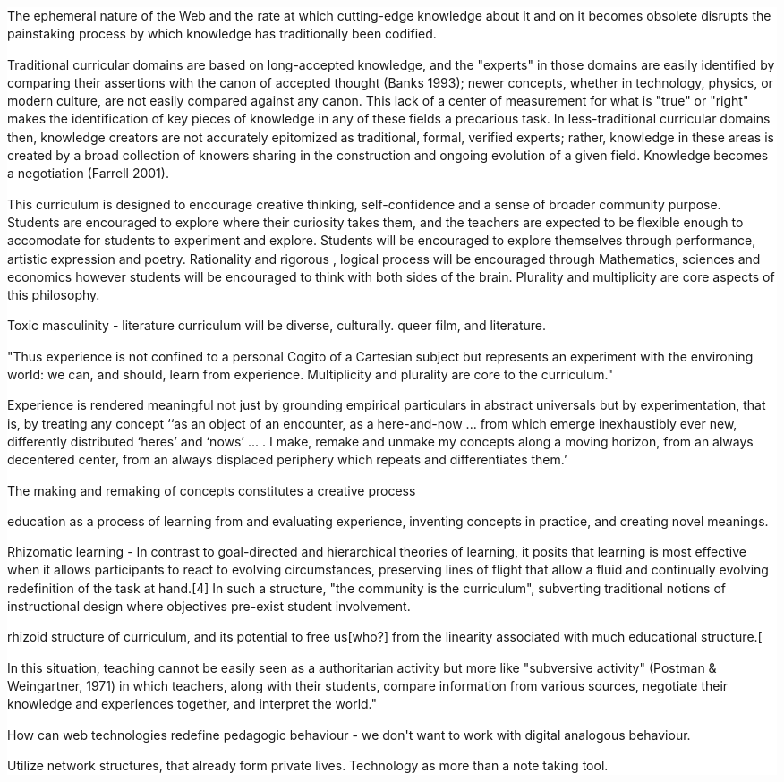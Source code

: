 The ephemeral nature of the Web and the rate at which cutting-edge knowledge about it and on it becomes obsolete disrupts the painstaking process by which knowledge has traditionally been codified.


Traditional curricular domains are based on long-accepted knowledge, and the "experts" in those domains are easily identified by comparing their assertions with the canon of accepted thought (Banks 1993); newer concepts, whether in technology, physics, or modern culture, are not easily compared against any canon. This lack of a center of measurement for what is "true" or "right" makes the identification of key pieces of knowledge in any of these fields a precarious task. In less-traditional curricular domains then, knowledge creators are not accurately epitomized as traditional, formal, verified experts; rather, knowledge in these areas is created by a broad collection of knowers sharing in the construction and ongoing evolution of a given field. Knowledge becomes a negotiation (Farrell 2001).

This curriculum is designed to encourage creative thinking, self-confidence and a sense of broader community purpose. Students are encouraged to explore where their curiosity takes them, and the teachers are expected to be flexible enough to accomodate for students to experiment and explore. Students will be encouraged to explore themselves through performance, artistic expression and poetry. Rationality and rigorous , logical process will be encouraged through Mathematics, sciences and economics however students will be encouraged to think with both sides of the brain. Plurality and multiplicity are core aspects of this philosophy.

Toxic masculinity - literature curriculum will be diverse, culturally. queer film, and literature.  

"Thus experience is not confined to a personal Cogito of a Cartesian subject but represents an experiment with the environing world: we can, and should, learn from experience. Multiplicity and plurality are core to the curriculum."

Experience is rendered meaningful not just by grounding empirical particulars in abstract universals but by experimentation, that is, by treating any concept ‘‘as an object of an encounter, as a here-and-now ... from which emerge inexhaustibly ever new, differently distributed ‘heres’ and ‘nows’ ... . I make, remake and unmake my concepts along a moving horizon, from an always decentered center, from an always displaced periphery which repeats and differentiates them.’

The making and remaking of concepts constitutes a creative process

education as a process of learning from and evaluating experience, inventing concepts in practice, and creating novel meanings.

Rhizomatic learning - In contrast to goal-directed and hierarchical theories of learning, it posits that learning is most effective when it allows participants to react to evolving circumstances, preserving lines of flight that allow a fluid and continually evolving redefinition of the task at hand.[4] In such a structure, "the community is the curriculum", subverting traditional notions of instructional design where objectives pre-exist student involvement.

rhizoid structure of curriculum, and its potential to free us[who?] from the linearity associated with much educational structure.[

In this situation, teaching cannot be easily seen as a authoritarian activity but more like "subversive activity" (Postman & Weingartner, 1971) in which teachers, along with their students, compare information from various sources, negotiate their knowledge and experiences together, and interpret the world."

How can web technologies redefine pedagogic behaviour  - we don't want to work with digital analogous behaviour.

Utilize network structures, that already form private lives. Technology as more than a note taking tool.
